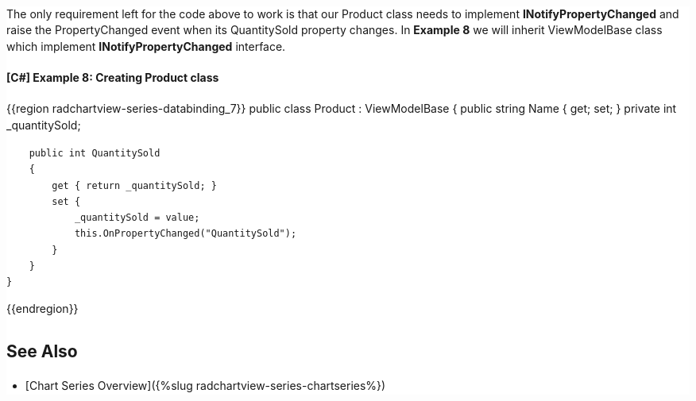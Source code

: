 The only requirement left for the code above to work is that our Product class needs to implement __INotifyPropertyChanged__ and raise the PropertyChanged event when its QuantitySold property changes. In __Example 8__ we will inherit ViewModelBase class which implement __INotifyPropertyChanged__ interface.

#### __[C#] Example 8: Creating Product class__
{{region radchartview-series-databinding_7}}
	public class Product : ViewModelBase
	{
		public string Name { get; set; }
		private int _quantitySold;

		public int QuantitySold
		{
			get { return _quantitySold; }
			set { 
				_quantitySold = value; 
				this.OnPropertyChanged("QuantitySold"); 
			}
		}
	}
{{endregion}}


## See Also
 * [Chart Series Overview]({%slug radchartview-series-chartseries%})
